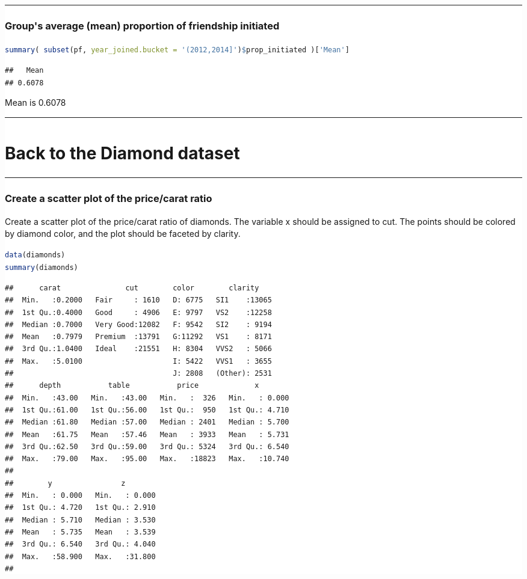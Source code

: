 ***

### Group's average (mean) proportion of friendship initiated


```r
summary( subset(pf, year_joined.bucket = '(2012,2014]')$prop_initiated )['Mean']
```

```
##   Mean 
## 0.6078
```

Mean is 0.6078

***

Back to the Diamond dataset
========================================================

***

### Create a scatter plot of the price/carat ratio
Create a scatter plot of the price/carat ratio
of diamonds. The variable x should be
assigned to cut. The points should be colored
by diamond color, and the plot should be
faceted by clarity.


```r
data(diamonds)
summary(diamonds)
```

```
##      carat               cut        color        clarity     
##  Min.   :0.2000   Fair     : 1610   D: 6775   SI1    :13065  
##  1st Qu.:0.4000   Good     : 4906   E: 9797   VS2    :12258  
##  Median :0.7000   Very Good:12082   F: 9542   SI2    : 9194  
##  Mean   :0.7979   Premium  :13791   G:11292   VS1    : 8171  
##  3rd Qu.:1.0400   Ideal    :21551   H: 8304   VVS2   : 5066  
##  Max.   :5.0100                     I: 5422   VVS1   : 3655  
##                                     J: 2808   (Other): 2531  
##      depth           table           price             x         
##  Min.   :43.00   Min.   :43.00   Min.   :  326   Min.   : 0.000  
##  1st Qu.:61.00   1st Qu.:56.00   1st Qu.:  950   1st Qu.: 4.710  
##  Median :61.80   Median :57.00   Median : 2401   Median : 5.700  
##  Mean   :61.75   Mean   :57.46   Mean   : 3933   Mean   : 5.731  
##  3rd Qu.:62.50   3rd Qu.:59.00   3rd Qu.: 5324   3rd Qu.: 6.540  
##  Max.   :79.00   Max.   :95.00   Max.   :18823   Max.   :10.740  
##                                                                  
##        y                z         
##  Min.   : 0.000   Min.   : 0.000  
##  1st Qu.: 4.720   1st Qu.: 2.910  
##  Median : 5.710   Median : 3.530  
##  Mean   : 5.735   Mean   : 3.539  
##  3rd Qu.: 6.540   3rd Qu.: 4.040  
##  Max.   :58.900   Max.   :31.800  
## 
```
